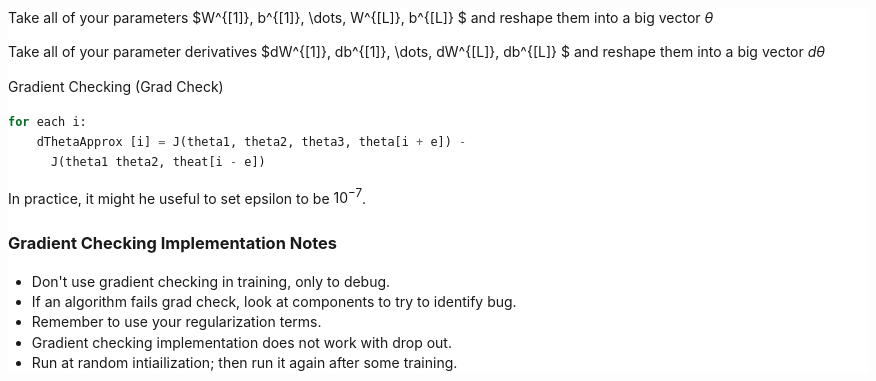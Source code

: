 Take all of your parameters $W^{[1]}, b^{[1]}, \dots, W^{[L]}, b^{[L]} $ and reshape them into a big vector $\theta$

Take all of your parameter derivatives $dW^{[1]}, db^{[1]}, \dots, dW^{[L]}, db^{[L]} $ and reshape them into a big vector $d\theta$

Gradient Checking (Grad Check)
```python
for each i:
    dThetaApprox [i] = J(theta1, theta2, theta3, theta[i + e]) - 
      J(theta1 theta2, theat[i - e])
```

In practice, it might he useful to set epsilon to be $10^{-7}$.

### Gradient Checking Implementation Notes

* Don't use gradient checking in training, only to debug.
* If an algorithm fails grad check, look at components to try to identify bug.
* Remember to use your regularization terms.
* Gradient checking implementation does not work with drop out.
* Run at random intiailization; then run it again after some training.
